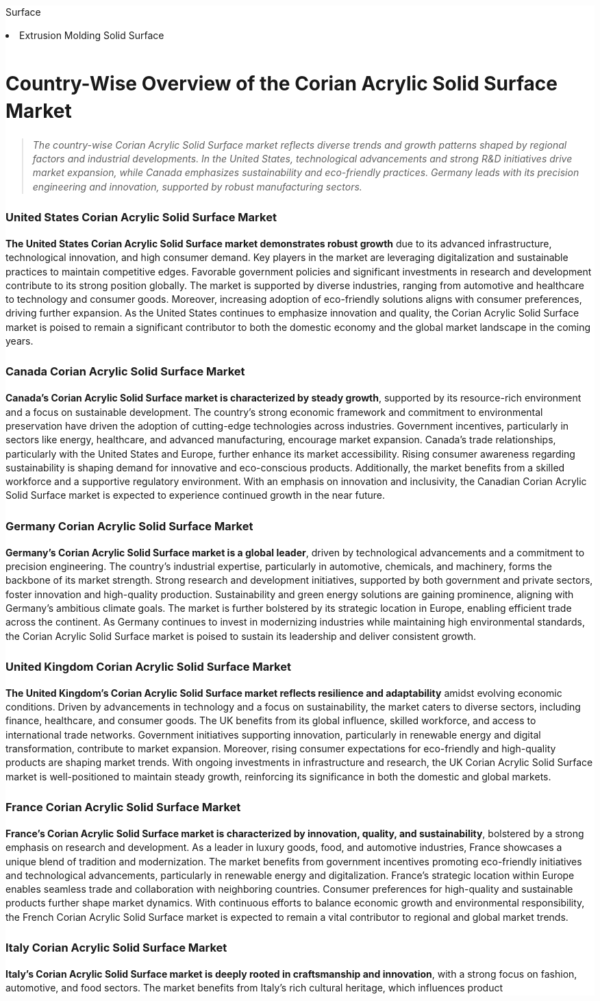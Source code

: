 Surface</li><li> Extrusion Molding Solid Surface</li></ul><h1><span class="">Country-Wise Overview of the Corian Acrylic Solid Surface Market<br /></span></h1><blockquote><p><em><span class="">The country-wise Corian Acrylic Solid Surface market reflects diverse trends and growth patterns shaped by regional factors and industrial developments. In the United States, technological advancements and strong R&amp;D initiatives drive market expansion, while Canada emphasizes sustainability and eco-friendly practices. Germany leads with its precision engineering and innovation, supported by robust manufacturing sectors.</span></em></p></blockquote><h3><strong>United States Corian Acrylic Solid Surface Market</strong></h3><p><strong>The United States Corian Acrylic Solid Surface market demonstrates robust growth</strong> due to its advanced infrastructure, technological innovation, and high consumer demand. Key players in the market are leveraging digitalization and sustainable practices to maintain competitive edges. Favorable government policies and significant investments in research and development contribute to its strong position globally. The market is supported by diverse industries, ranging from automotive and healthcare to technology and consumer goods. Moreover, increasing adoption of eco-friendly solutions aligns with consumer preferences, driving further expansion. As the United States continues to emphasize innovation and quality, the Corian Acrylic Solid Surface market is poised to remain a significant contributor to both the domestic economy and the global market landscape in the coming years.</p><h3><strong>Canada Corian Acrylic Solid Surface Market</strong></h3><p><strong>Canada&rsquo;s Corian Acrylic Solid Surface market is characterized by steady growth</strong>, supported by its resource-rich environment and a focus on sustainable development. The country&rsquo;s strong economic framework and commitment to environmental preservation have driven the adoption of cutting-edge technologies across industries. Government incentives, particularly in sectors like energy, healthcare, and advanced manufacturing, encourage market expansion. Canada&rsquo;s trade relationships, particularly with the United States and Europe, further enhance its market accessibility. Rising consumer awareness regarding sustainability is shaping demand for innovative and eco-conscious products. Additionally, the market benefits from a skilled workforce and a supportive regulatory environment. With an emphasis on innovation and inclusivity, the Canadian Corian Acrylic Solid Surface market is expected to experience continued growth in the near future.</p><h3><strong>Germany Corian Acrylic Solid Surface Market</strong></h3><p><strong>Germany&rsquo;s Corian Acrylic Solid Surface market is a global leader</strong>, driven by technological advancements and a commitment to precision engineering. The country&rsquo;s industrial expertise, particularly in automotive, chemicals, and machinery, forms the backbone of its market strength. Strong research and development initiatives, supported by both government and private sectors, foster innovation and high-quality production. Sustainability and green energy solutions are gaining prominence, aligning with Germany&rsquo;s ambitious climate goals. The market is further bolstered by its strategic location in Europe, enabling efficient trade across the continent. As Germany continues to invest in modernizing industries while maintaining high environmental standards, the Corian Acrylic Solid Surface market is poised to sustain its leadership and deliver consistent growth.</p><h3><strong>United Kingdom Corian Acrylic Solid Surface Market</strong></h3><p><strong>The United Kingdom&rsquo;s Corian Acrylic Solid Surface market reflects resilience and adaptability</strong> amidst evolving economic conditions. Driven by advancements in technology and a focus on sustainability, the market caters to diverse sectors, including finance, healthcare, and consumer goods. The UK benefits from its global influence, skilled workforce, and access to international trade networks. Government initiatives supporting innovation, particularly in renewable energy and digital transformation, contribute to market expansion. Moreover, rising consumer expectations for eco-friendly and high-quality products are shaping market trends. With ongoing investments in infrastructure and research, the UK Corian Acrylic Solid Surface market is well-positioned to maintain steady growth, reinforcing its significance in both the domestic and global markets.</p><h3><strong>France Corian Acrylic Solid Surface Market</strong></h3><p><strong>France&rsquo;s Corian Acrylic Solid Surface market is characterized by innovation, quality, and sustainability</strong>, bolstered by a strong emphasis on research and development. As a leader in luxury goods, food, and automotive industries, France showcases a unique blend of tradition and modernization. The market benefits from government incentives promoting eco-friendly initiatives and technological advancements, particularly in renewable energy and digitalization. France&rsquo;s strategic location within Europe enables seamless trade and collaboration with neighboring countries. Consumer preferences for high-quality and sustainable products further shape market dynamics. With continuous efforts to balance economic growth and environmental responsibility, the French Corian Acrylic Solid Surface market is expected to remain a vital contributor to regional and global market trends.</p><h3><strong>Italy Corian Acrylic Solid Surface Market</strong></h3><p><strong>Italy&rsquo;s Corian Acrylic Solid Surface market is deeply rooted in craftsmanship and innovation</strong>, with a strong focus on fashion, automotive, and food sectors. The market benefits from Italy&rsquo;s rich cultural heritage, which influences product